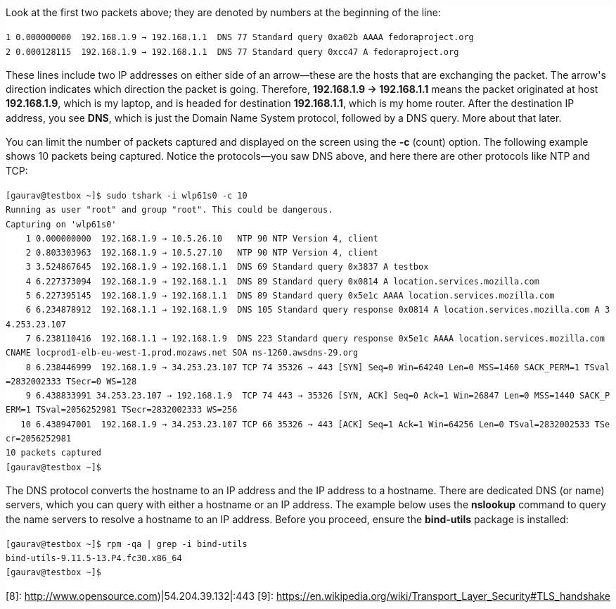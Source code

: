 Look at the first two packets above; they are denoted by numbers at the beginning of the line:


```
1 0.000000000  192.168.1.9 → 192.168.1.1  DNS 77 Standard query 0xa02b AAAA fedoraproject.org
2 0.000128115  192.168.1.9 → 192.168.1.1  DNS 77 Standard query 0xcc47 A fedoraproject.org
```

These lines include two IP addresses on either side of an arrow—these are the hosts that are exchanging the packet. The arrow's direction indicates which direction the packet is going. Therefore, **192.168.1.9 → 192.168.1.1** means the packet originated at host **192.168.1.9**, which is my laptop, and is headed for destination **192.168.1.1**, which is my home router. After the destination IP address, you see **DNS**, which is just the Domain Name System protocol, followed by a DNS query. More about that later.

You can limit the number of packets captured and displayed on the screen using the **-c** (count) option. The following example shows 10 packets being captured. Notice the protocols—you saw DNS above, and here there are other protocols like NTP and TCP:


```
[gaurav@testbox ~]$ sudo tshark -i wlp61s0 -c 10
Running as user "root" and group "root". This could be dangerous.
Capturing on 'wlp61s0'
    1 0.000000000  192.168.1.9 → 10.5.26.10   NTP 90 NTP Version 4, client
    2 0.803303963  192.168.1.9 → 10.5.27.10   NTP 90 NTP Version 4, client
    3 3.524867645  192.168.1.9 → 192.168.1.1  DNS 69 Standard query 0x3837 A testbox
    4 6.227373094  192.168.1.9 → 192.168.1.1  DNS 89 Standard query 0x0814 A location.services.mozilla.com
    5 6.227395145  192.168.1.9 → 192.168.1.1  DNS 89 Standard query 0x5e1c AAAA location.services.mozilla.com
    6 6.234878912  192.168.1.1 → 192.168.1.9  DNS 105 Standard query response 0x0814 A location.services.mozilla.com A 34.253.23.107
    7 6.238110416  192.168.1.1 → 192.168.1.9  DNS 223 Standard query response 0x5e1c AAAA location.services.mozilla.com CNAME locprod1-elb-eu-west-1.prod.mozaws.net SOA ns-1260.awsdns-29.org
    8 6.238446999  192.168.1.9 → 34.253.23.107 TCP 74 35326 → 443 [SYN] Seq=0 Win=64240 Len=0 MSS=1460 SACK_PERM=1 TSval=2832002333 TSecr=0 WS=128
    9 6.438833991 34.253.23.107 → 192.168.1.9  TCP 74 443 → 35326 [SYN, ACK] Seq=0 Ack=1 Win=26847 Len=0 MSS=1440 SACK_PERM=1 TSval=2056252981 TSecr=2832002333 WS=256
   10 6.438947001  192.168.1.9 → 34.253.23.107 TCP 66 35326 → 443 [ACK] Seq=1 Ack=1 Win=64256 Len=0 TSval=2832002533 TSecr=2056252981
10 packets captured
[gaurav@testbox ~]$
```

The DNS protocol converts the hostname to an IP address and the IP address to a hostname. There are dedicated DNS (or name) servers, which you can query with either a hostname or an IP address. The example below uses the **nslookup** command to query the name servers to resolve a hostname to an IP address. Before you proceed, ensure the **bind-utils** package is installed:


```
[gaurav@testbox ~]$ rpm -qa | grep -i bind-utils
bind-utils-9.11.5-13.P4.fc30.x86_64
[gaurav@testbox ~]$
```


[#]: collector: (lujun9972)
[#]: translator: ( )
[#]: reviewer: ( )
[#]: publisher: ( )
[#]: url: ( )
[#]: subject: (Use Wireshark at the Linux command line with TShark)
[#]: via: (https://opensource.com/article/20/1/wireshark-linux-tshark)
[#]: author: (Gaurav Kamathe https://opensource.com/users/gkamathe)
[a]: https://opensource.com/users/gkamathe
[b]: https://github.com/lujun9972
[1]: https://opensource.com/sites/default/files/styles/image-full-size/public/lead-images/connections_wires_sysadmin_cable.png?itok=d5WqHmnJ (Multi-colored and directional network computer cables)
[2]: https://www.wireshark.org/
[3]: https://www.wireshark.org/docs/wsug_html_chunked/AppToolstshark.html
[4]: https://www.wireshark.org/docs/man-pages/tshark.html
[5]: https://en.wikipedia.org/wiki/Internet_Control_Message_Protocol
[6]: https://en.wikipedia.org/wiki/Transmission_Control_Protocol#Connection_establishment
[7]: http://www.opensource.com
[8]: http://www.opensource.com)|54.204.39.132|:443
[9]: https://en.wikipedia.org/wiki/Transport_Layer_Security#TLS_handshake